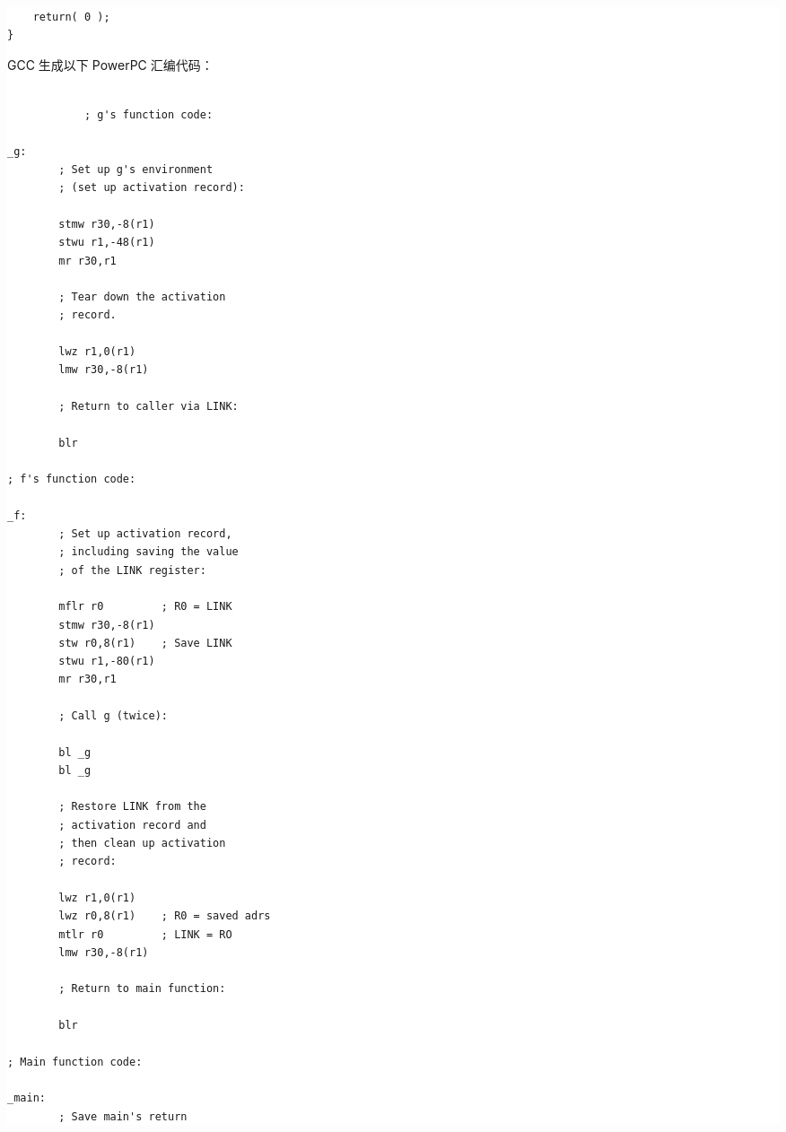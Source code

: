 ```
    return( 0 );
}
```

GCC 生成以下 PowerPC 汇编代码：

```

			; g's function code:

_g:
        ; Set up g's environment
        ; (set up activation record):

        stmw r30,-8(r1)
        stwu r1,-48(r1)
        mr r30,r1

        ; Tear down the activation
        ; record.

        lwz r1,0(r1)
        lmw r30,-8(r1)

        ; Return to caller via LINK:

        blr

; f's function code:

_f:
        ; Set up activation record,
        ; including saving the value
        ; of the LINK register:

        mflr r0         ; R0 = LINK
        stmw r30,-8(r1)
        stw r0,8(r1)    ; Save LINK
        stwu r1,-80(r1)
        mr r30,r1

        ; Call g (twice):

        bl _g
        bl _g

        ; Restore LINK from the
        ; activation record and
        ; then clean up activation
        ; record:

        lwz r1,0(r1)
        lwz r0,8(r1)    ; R0 = saved adrs
        mtlr r0         ; LINK = RO
        lmw r30,-8(r1)

        ; Return to main function:

        blr

; Main function code:

_main:
        ; Save main's return
```